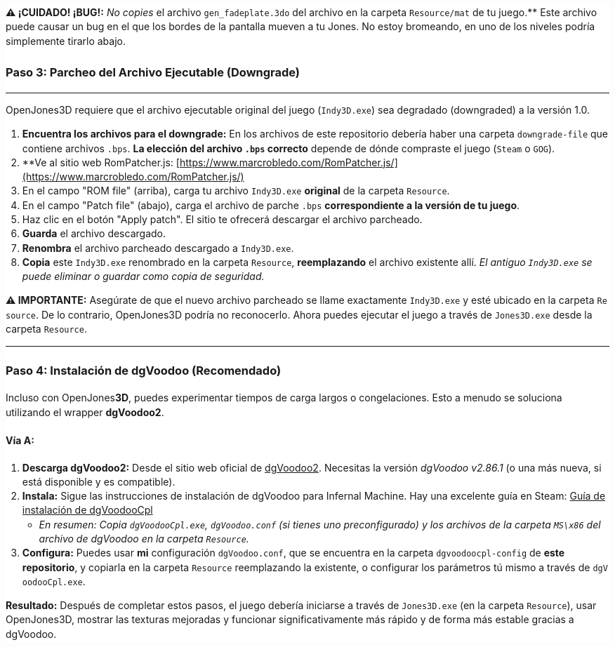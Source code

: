 **⚠️ ¡CUIDADO! ¡BUG!:** *No copies* el archivo `gen_fadeplate.3do` del archivo en la carpeta `Resource/mat` de tu juego.** Este archivo puede causar un bug en el que los bordes de la pantalla mueven a tu Jones. No estoy bromeando, en uno de los niveles podría simplemente tirarlo abajo.

### Paso 3: Parcheo del Archivo Ejecutable (Downgrade)

---

OpenJones3D requiere que el archivo ejecutable original del juego (`Indy3D.exe`) sea degradado (downgraded) a la versión 1.0.

1.  **Encuentra los archivos para el downgrade:** En los archivos de este repositorio debería haber una carpeta `downgrade-file` que contiene archivos `.bps`. **La elección del archivo `.bps` correcto** depende de dónde compraste el juego (`Steam` o `GOG`).
2.  **Ve al sitio web RomPatcher.js: [https://www.marcrobledo.com/RomPatcher.js/](https://www.marcrobledo.com/RomPatcher.js/)
3.  En el campo "ROM file" (arriba), carga tu archivo `Indy3D.exe` **original** de la carpeta `Resource`.
4.  En el campo "Patch file" (abajo), carga el archivo de parche `.bps` **correspondiente a la versión de tu juego**.
5.  Haz clic en el botón "Apply patch". El sitio te ofrecerá descargar el archivo parcheado.
6.  **Guarda** el archivo descargado.
7.  **Renombra** el archivo parcheado descargado a `Indy3D.exe`.
8.  **Copia** este `Indy3D.exe` renombrado en la carpeta `Resource`, **reemplazando** el archivo existente allí. *El antiguo `Indy3D.exe` se puede eliminar o guardar como copia de seguridad.*

**⚠️ IMPORTANTE:** Asegúrate de que el nuevo archivo parcheado se llame exactamente `Indy3D.exe` y esté ubicado en la carpeta `Resource`. De lo contrario, OpenJones3D podría no reconocerlo. Ahora puedes ejecutar el juego a través de `Jones3D.exe` desde la carpeta `Resource`.

---

### Paso 4: Instalación de dgVoodoo (Recomendado)

Incluso con OpenJones**3D**, puedes experimentar tiempos de carga largos o congelaciones. Esto a menudo se soluciona utilizando el wrapper **dgVoodoo2**.

#### Vía A:

1.  **Descarga dgVoodoo2:** Desde el sitio web oficial de [dgVoodoo2](http://dege.freeweb.hu/dgVoodoo2/dgVoodoo2/). Necesitas la versión *dgVoodoo v2.86.1* (o una más nueva, si está disponible y es compatible).
2.  **Instala:** Sigue las instrucciones de instalación de dgVoodoo para Infernal Machine. Hay una excelente guía en Steam:
    [Guía de instalación de dgVoodooCpl](https://steamcommunity.com/sharedfiles/filedetails/?id=3281746272)
    *   *En resumen: Copia `dgVoodooCpl.exe`, `dgVoodoo.conf` (si tienes uno preconfigurado) y los archivos de la carpeta `MS\x86` del archivo de dgVoodoo en la carpeta `Resource`.*
3.  **Configura:** Puedes usar **mi** configuración `dgVoodoo.conf`, que se encuentra en la carpeta `dgvoodoocpl-config` de **este repositorio**, y copiarla en la carpeta `Resource` reemplazando la existente, o configurar los parámetros tú mismo a través de `dgVoodooCpl.exe`.

**Resultado:** Después de completar estos pasos, el juego debería iniciarse a través de `Jones3D.exe` (en la carpeta `Resource`), usar OpenJones3D, mostrar las texturas mejoradas y funcionar significativamente más rápido y de forma más estable gracias a dgVoodoo.
